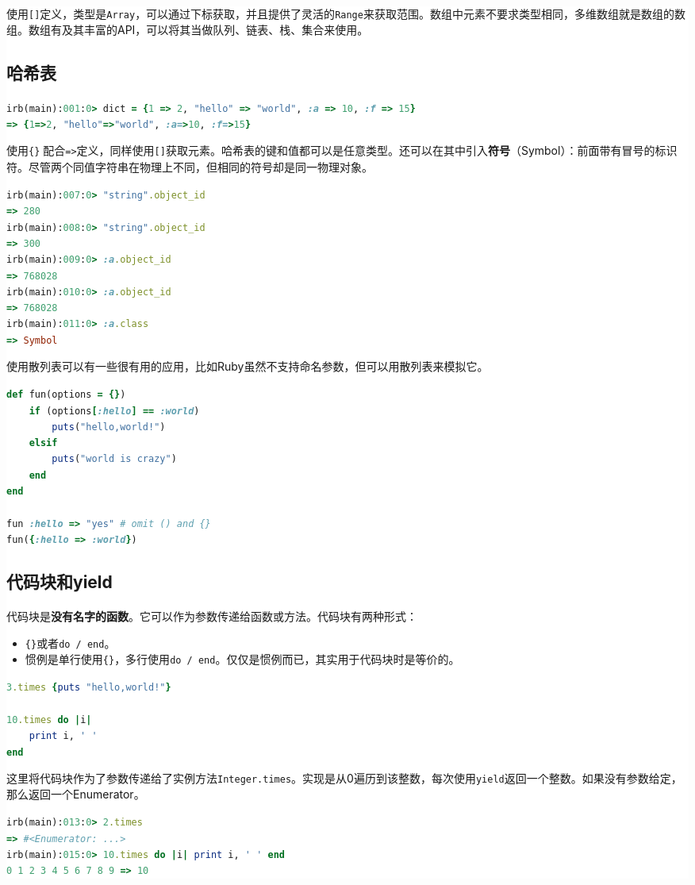 使用`[]`定义，类型是`Array`，可以通过下标获取，并且提供了灵活的`Range`来获取范围。数组中元素不要求类型相同，多维数组就是数组的数组。数组有及其丰富的API，可以将其当做队列、链表、栈、集合来使用。

## 哈希表

```ruby
irb(main):001:0> dict = {1 => 2, "hello" => "world", :a => 10, :f => 15}
=> {1=>2, "hello"=>"world", :a=>10, :f=>15}
```

使用`{}` 配合`=>`定义，同样使用`[]`获取元素。哈希表的键和值都可以是任意类型。还可以在其中引入**符号**（Symbol）：前面带有冒号的标识符。尽管两个同值字符串在物理上不同，但相同的符号却是同一物理对象。

```ruby
irb(main):007:0> "string".object_id
=> 280
irb(main):008:0> "string".object_id
=> 300
irb(main):009:0> :a.object_id
=> 768028
irb(main):010:0> :a.object_id
=> 768028
irb(main):011:0> :a.class
=> Symbol
```

使用散列表可以有一些很有用的应用，比如Ruby虽然不支持命名参数，但可以用散列表来模拟它。

```ruby
def fun(options = {})
    if (options[:hello] == :world)
        puts("hello,world!")
    elsif
        puts("world is crazy")
    end
end

fun :hello => "yes" # omit () and {}
fun({:hello => :world})
```

## 代码块和yield

代码块是**没有名字的函数**。它可以作为参数传递给函数或方法。代码块有两种形式：
- `{}`或者`do / end`。
- 惯例是单行使用`{}`，多行使用`do / end`。仅仅是惯例而已，其实用于代码块时是等价的。

```ruby
3.times {puts "hello,world!"}

10.times do |i|
    print i, ' '
end
```
这里将代码块作为了参数传递给了实例方法`Integer.times`。实现是从0遍历到该整数，每次使用`yield`返回一个整数。如果没有参数给定，那么返回一个Enumerator。
```ruby
irb(main):013:0> 2.times
=> #<Enumerator: ...>
irb(main):015:0> 10.times do |i| print i, ' ' end
0 1 2 3 4 5 6 7 8 9 => 10
```
